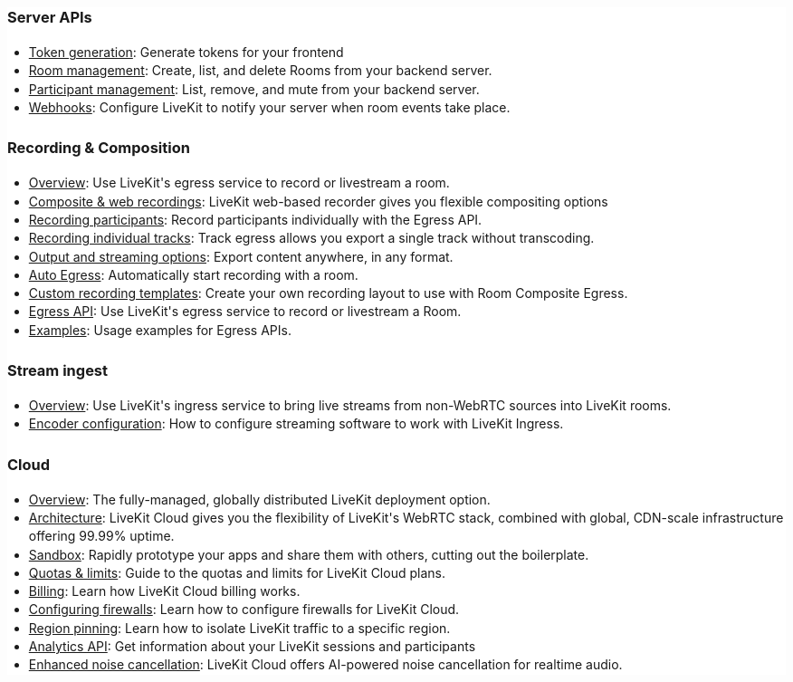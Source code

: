 ### Server APIs

- [Token generation](https://docs.livekit.io/home/server/generating-tokens.md): Generate tokens for your frontend
- [Room management](https://docs.livekit.io/home/server/managing-rooms.md): Create, list, and delete Rooms from your backend server.
- [Participant management](https://docs.livekit.io/home/server/managing-participants.md): List, remove, and mute from your backend server.
- [Webhooks](https://docs.livekit.io/home/server/webhooks.md): Configure LiveKit to notify your server when room events take place.

### Recording & Composition

- [Overview](https://docs.livekit.io/home/egress/overview.md): Use LiveKit's egress service to record or livestream a room.
- [Composite & web recordings](https://docs.livekit.io/home/egress/composite-recording.md): LiveKit web-based recorder gives you flexible compositing options
- [Recording participants](https://docs.livekit.io/home/egress/participant.md): Record participants individually with the Egress API.
- [Recording individual tracks](https://docs.livekit.io/home/egress/track.md): Track egress allows you export a single track without transcoding.
- [Output and streaming options](https://docs.livekit.io/home/egress/outputs.md): Export content anywhere, in any format.
- [Auto Egress](https://docs.livekit.io/home/egress/autoegress.md): Automatically start recording with a room.
- [Custom recording templates](https://docs.livekit.io/home/egress/custom-template.md): Create your own recording layout to use with Room Composite Egress.
- [Egress API](https://docs.livekit.io/home/egress/api.md): Use LiveKit's egress service to record or livestream a Room.
- [Examples](https://docs.livekit.io/home/egress/examples.md): Usage examples for Egress APIs.

### Stream ingest

- [Overview](https://docs.livekit.io/home/ingress/overview.md): Use LiveKit's ingress service to bring live streams from non-WebRTC sources into LiveKit rooms.
- [Encoder configuration](https://docs.livekit.io/home/ingress/configure-streaming-software.md): How to configure streaming software to work with LiveKit Ingress.

### Cloud

- [Overview](https://docs.livekit.io/home/cloud.md): The fully-managed, globally distributed LiveKit deployment option.
- [Architecture](https://docs.livekit.io/home/cloud/architecture.md): LiveKit Cloud gives you the flexibility of LiveKit's WebRTC stack, combined with global, CDN-scale infrastructure offering 99.99% uptime.
- [Sandbox](https://docs.livekit.io/home/cloud/sandbox.md): Rapidly prototype your apps and share them with others, cutting out the boilerplate.
- [Quotas & limits](https://docs.livekit.io/home/cloud/quotas-and-limits.md): Guide to the quotas and limits for LiveKit Cloud plans.
- [Billing](https://docs.livekit.io/home/cloud/billing.md): Learn how LiveKit Cloud billing works.
- [Configuring firewalls](https://docs.livekit.io/home/cloud/firewall.md): Learn how to configure firewalls for LiveKit Cloud.
- [Region pinning](https://docs.livekit.io/home/cloud/region-pinning.md): Learn how to isolate LiveKit traffic to a specific region.
- [Analytics API](https://docs.livekit.io/home/cloud/analytics-api.md): Get information about your LiveKit sessions and participants
- [Enhanced noise cancellation](https://docs.livekit.io/home/cloud/noise-cancellation.md): LiveKit Cloud offers AI-powered noise cancellation for realtime audio.
